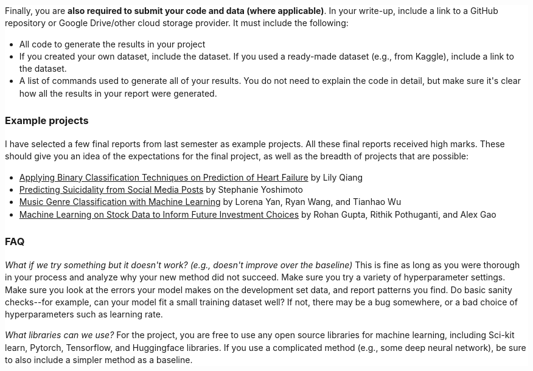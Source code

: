 Finally, you are **also required to submit your code and data (where applicable)**. 
In your write-up, include a link to a GitHub repository or Google Drive/other cloud storage provider.
It must include the following:
* All code to generate the results in your project
* If you created your own dataset, include the dataset. If you used a ready-made dataset (e.g., from Kaggle), include a link to the dataset.
* A list of commands used to generate all of your results. You do not need to explain the code in detail, but make sure it's clear how all the results in your report were generated.

### Example projects
I have selected a few final reports from last semester as example projects.
All these final reports received high marks.
These should give you an idea of the expectations for the final project, as well as the breadth of projects that are possible:
* [Applying Binary Classification Techniques on Prediction of Heart Failure](/assets/fall2023/report1.pdf) by Lily Qiang
* [Predicting Suicidality from Social Media Posts](/assets/fall2023/report2.pdf) by Stephanie Yoshimoto
* [Music Genre Classification with Machine Learning](/assets/fall2023/report3.pdf) by Lorena Yan, Ryan Wang, and Tianhao Wu
* [Machine Learning on Stock Data to Inform Future Investment Choices](/assets/fall2023/report4.pdf) by Rohan Gupta, Rithik Pothuganti, and Alex Gao

### FAQ
*What if we try something but it doesn't work? (e.g., doesn't improve over the baseline)*
This is fine as long as you were thorough in your process and analyze why your new method did not succeed.
Make sure you try a variety of hyperparameter settings.
Make sure you look at the errors your model makes on the development set data, and report patterns you find.
Do basic sanity checks--for example, can your model fit a small training dataset well?
If not, there may be a bug somewhere, or a bad choice of hyperparameters such as learning rate.

*What libraries can we use?*
For the project, you are free to use any open source libraries for machine learning,
including Sci-kit learn, Pytorch, Tensorflow, and Huggingface libraries.
If you use a complicated method (e.g., some deep neural network), be sure to also include a simpler method as a baseline.

